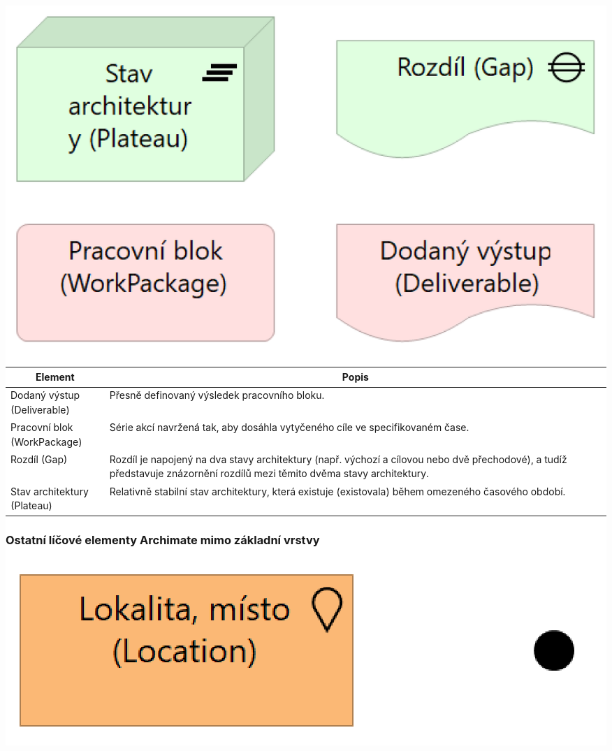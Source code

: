 ![Diagram Zobrazení Archimate elementů (implementační vrstva)](zobrazeni_archimate_elementu_implementacni_vrstva.png)

| Element | Popis |
|---|---|
| Dodaný výstup (Deliverable) | Přesně definovaný výsledek pracovního bloku.|
| Pracovní blok (WorkPackage) | Série akcí navržená tak, aby dosáhla vytyčeného cíle ve specifikovaném čase.|
| Rozdíl (Gap) | Rozdíl je napojený na dva stavy architektury (např. výchozí a cílovou nebo dvě přechodové), a tudíž představuje znázornění rozdílů mezi těmito dvěma stavy architektury.|
| Stav architektury (Plateau) | Relativně stabilní stav architektury, která existuje (existovala) během omezeného časového období.|



### Ostatní líčové elementy Archimate mimo základní vrstvy

![Diagram Zobrazení Archimate elementů (ostatní)](zobrazeni_archimate_elementu_ostatni.png)
